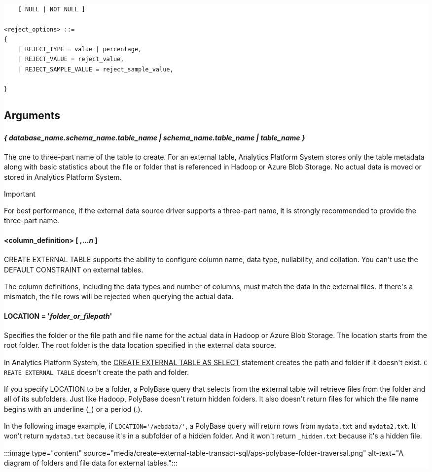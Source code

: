 ```syntaxsql
    [ NULL | NOT NULL ]

<reject_options> ::=
{
    | REJECT_TYPE = value | percentage,
    | REJECT_VALUE = reject_value,
    | REJECT_SAMPLE_VALUE = reject_sample_value,
  
}
```

## Arguments

#### *{ database_name.schema_name.table_name | schema_name.table_name | table_name }*

The one to three-part name of the table to create. For an external table, Analytics Platform System stores only the table metadata along with basic statistics about the file or folder that is referenced in Hadoop or Azure Blob Storage. No actual data is moved or stored in Analytics Platform System.

> [!IMPORTANT]  
> For best performance, if the external data source driver supports a three-part name, it is strongly recommended to provide the three-part name.

#### \<column_definition> [ ,...*n* ]

CREATE EXTERNAL TABLE supports the ability to configure column name, data type, nullability, and collation. You can't use the DEFAULT CONSTRAINT on external tables.

The column definitions, including the data types and number of columns, must match the data in the external files. If there's a mismatch, the file rows will be rejected when querying the actual data.

#### LOCATION = '*folder_or_filepath*'

Specifies the folder or the file path and file name for the actual data in Hadoop or Azure Blob Storage. The location starts from the root folder. The root folder is the data location specified in the external data source.

In Analytics Platform System, the [CREATE EXTERNAL TABLE AS SELECT](create-external-table-as-select-transact-sql.md) statement creates the path and folder if it doesn't exist. `CREATE EXTERNAL TABLE` doesn't create the path and folder.

If you specify LOCATION to be a folder, a PolyBase query that selects from the external table will retrieve files from the folder and all of its subfolders. Just like Hadoop, PolyBase doesn't return hidden folders. It also doesn't return files for which the file name begins with an underline (_) or a period (.).

In the following image example, if `LOCATION='/webdata/'`, a PolyBase query will return rows from `mydata.txt` and `mydata2.txt`. It won't return `mydata3.txt` because it's in a subfolder of a hidden folder. And it won't return `_hidden.txt` because it's a hidden file.

:::image type="content" source="media/create-external-table-transact-sql/aps-polybase-folder-traversal.png" alt-text="A diagram of folders and file data for external tables.":::
